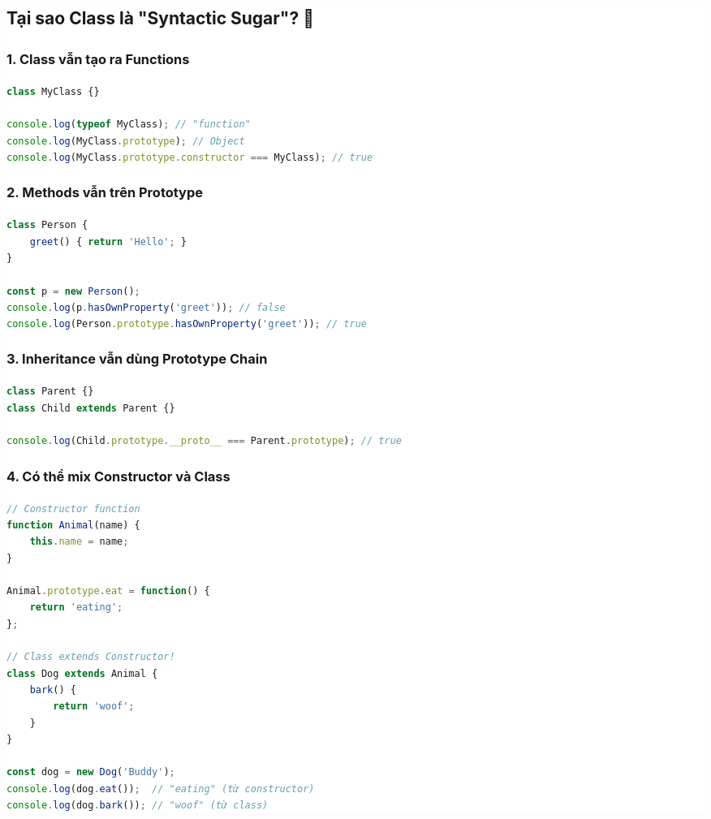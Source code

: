 ## Tại sao Class là "Syntactic Sugar"? 🍭

### 1. Class vẫn tạo ra Functions

```javascript
class MyClass {}

console.log(typeof MyClass); // "function"
console.log(MyClass.prototype); // Object
console.log(MyClass.prototype.constructor === MyClass); // true
```

### 2. Methods vẫn trên Prototype

```javascript
class Person {
    greet() { return 'Hello'; }
}

const p = new Person();
console.log(p.hasOwnProperty('greet')); // false
console.log(Person.prototype.hasOwnProperty('greet')); // true
```

### 3. Inheritance vẫn dùng Prototype Chain

```javascript
class Parent {}
class Child extends Parent {}

console.log(Child.prototype.__proto__ === Parent.prototype); // true
```

### 4. Có thể mix Constructor và Class

```javascript
// Constructor function
function Animal(name) {
    this.name = name;
}

Animal.prototype.eat = function() {
    return 'eating';
};

// Class extends Constructor!
class Dog extends Animal {
    bark() {
        return 'woof';
    }
}

const dog = new Dog('Buddy');
console.log(dog.eat());  // "eating" (từ constructor)
console.log(dog.bark()); // "woof" (từ class)
```
